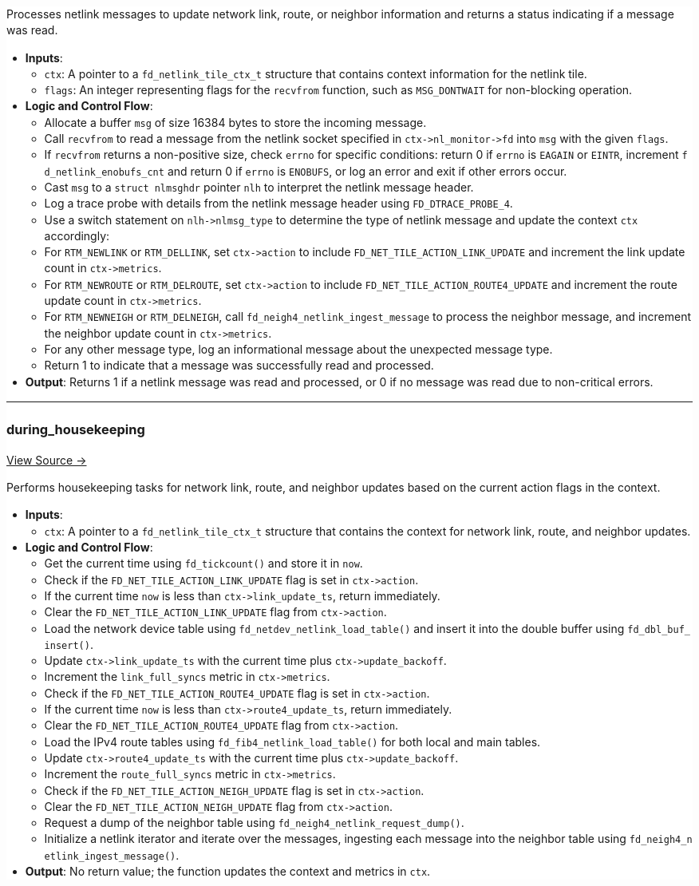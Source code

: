 Processes netlink messages to update network link, route, or neighbor information and returns a status indicating if a message was read.
- **Inputs**:
    - `ctx`: A pointer to a `fd_netlink_tile_ctx_t` structure that contains context information for the netlink tile.
    - `flags`: An integer representing flags for the `recvfrom` function, such as `MSG_DONTWAIT` for non-blocking operation.
- **Logic and Control Flow**:
    - Allocate a buffer `msg` of size 16384 bytes to store the incoming message.
    - Call `recvfrom` to read a message from the netlink socket specified in `ctx->nl_monitor->fd` into `msg` with the given `flags`.
    - If `recvfrom` returns a non-positive size, check `errno` for specific conditions: return 0 if `errno` is `EAGAIN` or `EINTR`, increment `fd_netlink_enobufs_cnt` and return 0 if `errno` is `ENOBUFS`, or log an error and exit if other errors occur.
    - Cast `msg` to a `struct nlmsghdr` pointer `nlh` to interpret the netlink message header.
    - Log a trace probe with details from the netlink message header using `FD_DTRACE_PROBE_4`.
    - Use a switch statement on `nlh->nlmsg_type` to determine the type of netlink message and update the context `ctx` accordingly:
    - For `RTM_NEWLINK` or `RTM_DELLINK`, set `ctx->action` to include `FD_NET_TILE_ACTION_LINK_UPDATE` and increment the link update count in `ctx->metrics`.
    - For `RTM_NEWROUTE` or `RTM_DELROUTE`, set `ctx->action` to include `FD_NET_TILE_ACTION_ROUTE4_UPDATE` and increment the route update count in `ctx->metrics`.
    - For `RTM_NEWNEIGH` or `RTM_DELNEIGH`, call `fd_neigh4_netlink_ingest_message` to process the neighbor message, and increment the neighbor update count in `ctx->metrics`.
    - For any other message type, log an informational message about the unexpected message type.
    - Return 1 to indicate that a message was successfully read and processed.
- **Output**: Returns 1 if a netlink message was read and processed, or 0 if no message was read due to non-critical errors.


---
### during\_housekeeping
[View Source →](<../../../../../src/disco/netlink/fd_netlink_tile.c#L286>)

Performs housekeeping tasks for network link, route, and neighbor updates based on the current action flags in the context.
- **Inputs**:
    - `ctx`: A pointer to a `fd_netlink_tile_ctx_t` structure that contains the context for network link, route, and neighbor updates.
- **Logic and Control Flow**:
    - Get the current time using `fd_tickcount()` and store it in `now`.
    - Check if the `FD_NET_TILE_ACTION_LINK_UPDATE` flag is set in `ctx->action`.
    - If the current time `now` is less than `ctx->link_update_ts`, return immediately.
    - Clear the `FD_NET_TILE_ACTION_LINK_UPDATE` flag from `ctx->action`.
    - Load the network device table using `fd_netdev_netlink_load_table()` and insert it into the double buffer using `fd_dbl_buf_insert()`.
    - Update `ctx->link_update_ts` with the current time plus `ctx->update_backoff`.
    - Increment the `link_full_syncs` metric in `ctx->metrics`.
    - Check if the `FD_NET_TILE_ACTION_ROUTE4_UPDATE` flag is set in `ctx->action`.
    - If the current time `now` is less than `ctx->route4_update_ts`, return immediately.
    - Clear the `FD_NET_TILE_ACTION_ROUTE4_UPDATE` flag from `ctx->action`.
    - Load the IPv4 route tables using `fd_fib4_netlink_load_table()` for both local and main tables.
    - Update `ctx->route4_update_ts` with the current time plus `ctx->update_backoff`.
    - Increment the `route_full_syncs` metric in `ctx->metrics`.
    - Check if the `FD_NET_TILE_ACTION_NEIGH_UPDATE` flag is set in `ctx->action`.
    - Clear the `FD_NET_TILE_ACTION_NEIGH_UPDATE` flag from `ctx->action`.
    - Request a dump of the neighbor table using `fd_neigh4_netlink_request_dump()`.
    - Initialize a netlink iterator and iterate over the messages, ingesting each message into the neighbor table using `fd_neigh4_netlink_ingest_message()`.
- **Output**: No return value; the function updates the context and metrics in `ctx`.
